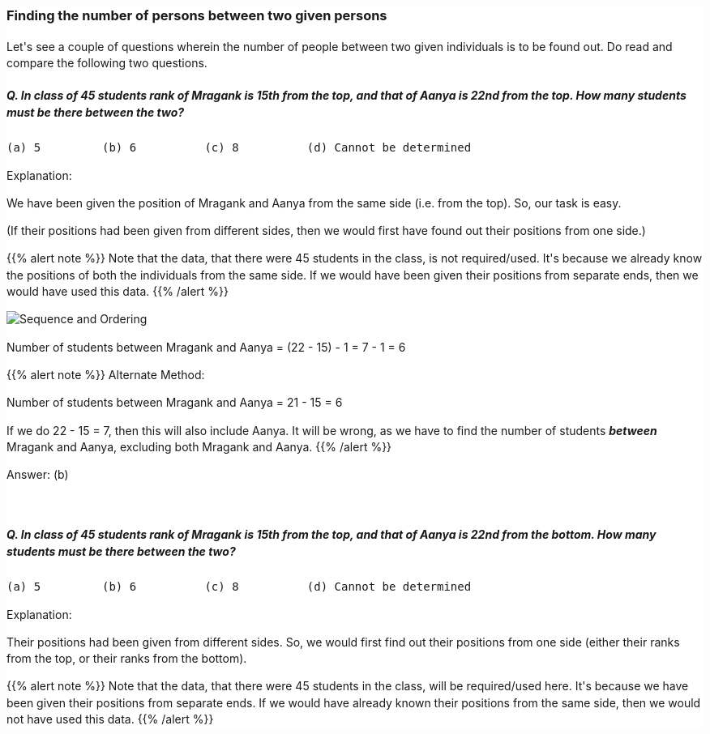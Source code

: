 
### Finding the number of persons between two given persons

Let's see a couple of questions wherein the number of people between two given individuals is to be found out. Do read and compare the following two questions. 

##### Q. In class of 45 students rank of Mragank is 15th from the top, and that of Aanya is 22nd from the top. How many students must be there between the two?  
<pre>(a) 5         (b) 6          (c) 8          (d) Cannot be determined</pre>

Explanation:<br>
<div class="Exp">

We have been given the position of Mragank and Aanya from the same side (i.e. from the top). So, our task is easy. 

(If their positions had been given from different sides, then we would first have found out their positions from one side.)

{{% alert note %}}
Note that the data, that there were 45 students in the class, is not required/used. It's because we already know the positions of both the individuals from the same side. If we would have been given their positions from separate ends, then we would have used this data. 
{{% /alert %}}

<img src="../../../media/puzzles/sequence-and-ordering-7.png" alt="Sequence and Ordering" style="width:54%;height:54%;">

Number of students between Mragank and Aanya = (22 - 15) - 1 = 7 - 1 = 6

{{% alert note %}}
Alternate Method: 

Number of students between Mragank and Aanya = 21 - 15 = 6

If we do 22 - 15 = 7, then this will also include Aanya. It will be wrong, as we have to find the number of students ***between*** Mragank and Aanya, excluding both Mragank and Aanya.
{{% /alert %}}

Answer: (b)
</div> <br>

##### Q. In class of 45 students rank of Mragank is 15th from the top, and that of Aanya is 22nd from the bottom. How many students must be there between the two?  
<pre>(a) 5         (b) 6          (c) 8          (d) Cannot be determined</pre>

Explanation:<br>
<div class="Exp">

Their positions had been given from different sides. So, we would first find out their positions from one side (either their ranks from the top, or their ranks from the bottom).

{{% alert note %}}
Note that the data, that there were 45 students in the class, will be required/used here. It's because we have been given their positions from separate ends. If we would have already known their positions from the same side, then we would not have used this data. 
{{% /alert %}}
